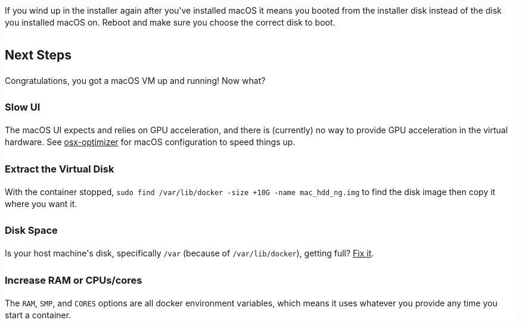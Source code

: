 If you wind up in the installer again after you've installed macOS it means you booted from the installer disk instead of the disk you installed macOS on. Reboot and make sure you choose the correct disk to boot.

## Next Steps

Congratulations, you got a macOS VM up and running! Now what?

### Slow UI

The macOS UI expects and relies on GPU acceleration, and there is (currently) no way to provide GPU acceleration in the virtual hardware. See [osx-optimizer](https://github.com/sickcodes/osx-optimizer) for macOS configuration to speed things up.

### Extract the Virtual Disk

With the container stopped, `sudo find /var/lib/docker -size +10G -name mac_hdd_ng.img` to find the disk image then copy it where you want it.

### Disk Space

Is your host machine's disk, specifically `/var` (because of `/var/lib/docker`), getting full? [Fix it](README.md#increase-disk-space-by-moving-varlibdocker-to-external-drive-block-storage-nfs-or-any-other-location-conceivable).

### Increase RAM or CPUs/cores

The `RAM`, `SMP`, and `CORES` options are all docker environment variables, which means it uses whatever you provide any time you start a container.
